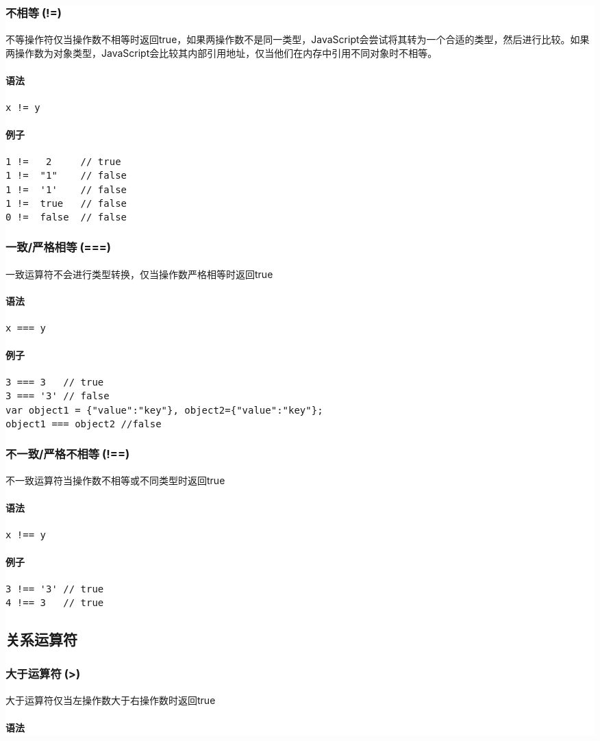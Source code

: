 <h3 id="不相等_(!)"><a name="Inequality">不相等 (!=)</a></h3>

<p>不等操作符仅当操作数不相等时返回true，如果两操作数不是同一类型，JavaScript会尝试将其转为一个合适的类型，然后进行比较。如果两操作数为对象类型，JavaScript会比较其内部引用地址，仅当他们在内存中引用不同对象时不相等。</p>

<h4 id="语法_2">语法</h4>

<pre class="syntaxbox">
x != y</pre>

<h4 id="例子_2">例子</h4>

<pre class="brush: js">
1 !=   2     // true
1 !=  "1"    // false
1 !=  '1'    // false
1 !=  true   // false
0 !=  false  // false
</pre>

<h3 id="一致严格相等_()"><a name="Identity">一致/严格相等&nbsp;(===)</a></h3>

<p>一致运算符不会进行类型转换，仅当操作数严格相等时返回true</p>

<h4 id="语法_3">语法</h4>

<pre class="syntaxbox">
x === y</pre>

<h4 id="例子_3">例子</h4>

<pre class="brush: js ">
3 === 3   // true
3 === '3' // false
var object1 = {"value":"key"}, object2={"value":"key"};
object1 === object2 //false</pre>

<h3 id="不一致严格不相等_(!)"><a name="Nonidentity">不一致/严格不相等 (!==)</a></h3>

<p>不一致运算符当操作数不相等或不同类型时返回true</p>

<h4 id="语法_4">语法</h4>

<pre class="syntaxbox">
x !== y</pre>

<h4 id="例子_4">例子</h4>

<pre class="brush: js">
3 !== '3' // true
4 !== 3   // true
</pre>

<h2 id="关系运算符">关系运算符</h2>

<h3 id="大于运算符_(&gt;)"><a name="Greater_than_operator">大于运算符&nbsp;(&gt;)</a></h3>

<p>大于运算符仅当左操作数大于右操作数时返回true</p>

<h4 id="语法_5">语法</h4>
